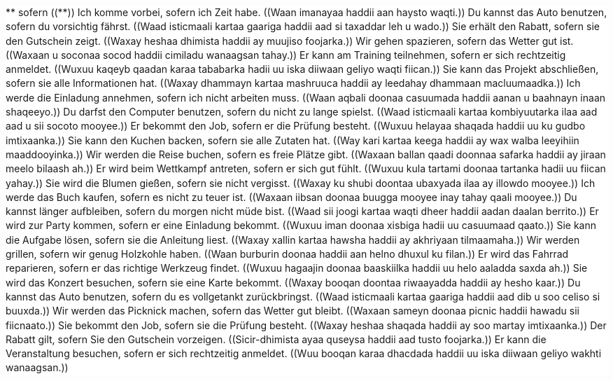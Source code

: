 ** sofern ((**))
Ich komme vorbei, sofern ich Zeit habe. ((Waan imanayaa haddii aan haysto waqti.))
Du kannst das Auto benutzen, sofern du vorsichtig fährst. ((Waad isticmaali kartaa gaariga haddii aad si taxaddar leh u wado.))
Sie erhält den Rabatt, sofern sie den Gutschein zeigt. ((Waxay heshaa dhimista haddii ay muujiso foojarka.))
Wir gehen spazieren, sofern das Wetter gut ist. ((Waxaan u soconaa socod haddii cimiladu wanaagsan tahay.))
Er kann am Training teilnehmen, sofern er sich rechtzeitig anmeldet. ((Wuxuu kaqeyb qaadan karaa tababarka hadii uu iska diiwaan geliyo waqti fiican.))
Sie kann das Projekt abschließen, sofern sie alle Informationen hat. ((Waxay dhammayn kartaa mashruuca haddii ay leedahay dhammaan macluumaadka.))
Ich werde die Einladung annehmen, sofern ich nicht arbeiten muss. ((Waan aqbali doonaa casuumada haddii aanan u baahnayn inaan shaqeeyo.))
Du darfst den Computer benutzen, sofern du nicht zu lange spielst. ((Waad isticmaali kartaa kombiyuutarka ilaa aad aad u sii socoto mooyee.))
Er bekommt den Job, sofern er die Prüfung besteht. ((Wuxuu helayaa shaqada haddii uu ku gudbo imtixaanka.))
Sie kann den Kuchen backen, sofern sie alle Zutaten hat. ((Way kari kartaa keega haddii ay wax walba leeyihiin maaddooyinka.))
Wir werden die Reise buchen, sofern es freie Plätze gibt. ((Waxaan ballan qaadi doonnaa safarka haddii ay jiraan meelo bilaash ah.))
Er wird beim Wettkampf antreten, sofern er sich gut fühlt. ((Wuxuu kula tartami doonaa tartanka hadii uu fiican yahay.))
Sie wird die Blumen gießen, sofern sie nicht vergisst. ((Waxay ku shubi doontaa ubaxyada ilaa ay illowdo mooyee.))
Ich werde das Buch kaufen, sofern es nicht zu teuer ist. ((Waxaan iibsan doonaa buugga mooyee inay tahay qaali mooyee.))
Du kannst länger aufbleiben, sofern du morgen nicht müde bist. ((Waad sii joogi kartaa waqti dheer haddii aadan daalan berrito.))
Er wird zur Party kommen, sofern er eine Einladung bekommt. ((Wuxuu iman doonaa xisbiga hadii uu casuumaad qaato.))
Sie kann die Aufgabe lösen, sofern sie die Anleitung liest. ((Waxay xallin kartaa hawsha haddii ay akhriyaan tilmaamaha.))
Wir werden grillen, sofern wir genug Holzkohle haben. ((Waan burburin doonaa haddii aan helno dhuxul ku filan.))
Er wird das Fahrrad reparieren, sofern er das richtige Werkzeug findet. ((Wuxuu hagaajin doonaa baaskiilka haddii uu helo aaladda saxda ah.))
Sie wird das Konzert besuchen, sofern sie eine Karte bekommt. ((Waxay booqan doontaa riwaayadda haddii ay hesho kaar.))
Du kannst das Auto benutzen, sofern du es vollgetankt zurückbringst. ((Waad isticmaali kartaa gaariga haddii aad dib u soo celiso si buuxda.))
Wir werden das Picknick machen, sofern das Wetter gut bleibt. ((Waxaan sameyn doonaa picnic haddii hawadu sii fiicnaato.))
Sie bekommt den Job, sofern sie die Prüfung besteht. ((Waxay heshaa shaqada haddii ay soo martay imtixaanka.))
Der Rabatt gilt, sofern Sie den Gutschein vorzeigen. ((Sicir-dhimista ayaa quseysa haddii aad tusto foojarka.))
Er kann die Veranstaltung besuchen, sofern er sich rechtzeitig anmeldet. ((Wuu booqan karaa dhacdada haddii uu iska diiwaan geliyo wakhti wanaagsan.))

